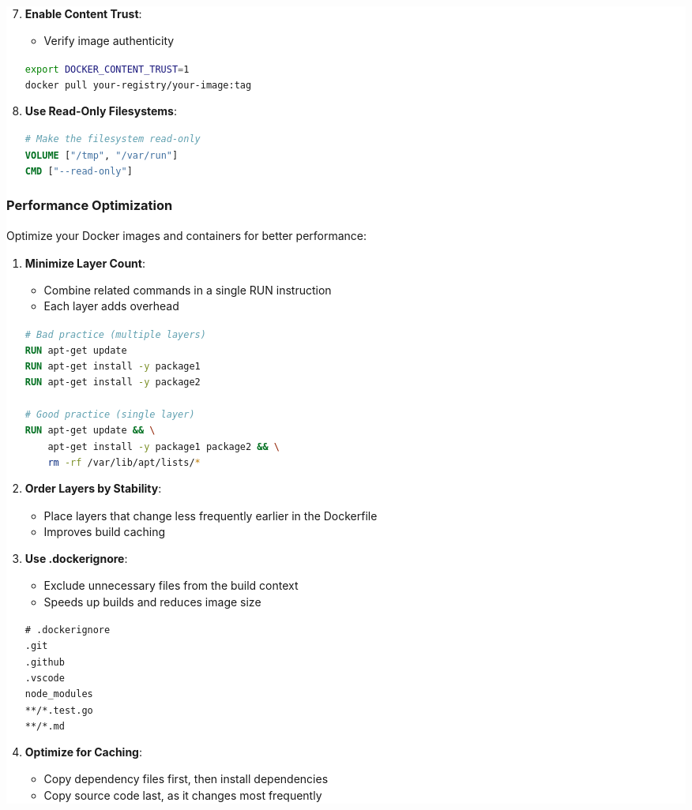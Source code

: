 7. **Enable Content Trust**:
   - Verify image authenticity
   ```bash
   export DOCKER_CONTENT_TRUST=1
   docker pull your-registry/your-image:tag
   ```

8. **Use Read-Only Filesystems**:
   ```dockerfile
   # Make the filesystem read-only
   VOLUME ["/tmp", "/var/run"]
   CMD ["--read-only"]
   ```

### Performance Optimization

Optimize your Docker images and containers for better performance:

1. **Minimize Layer Count**:
   - Combine related commands in a single RUN instruction
   - Each layer adds overhead

   ```dockerfile
   # Bad practice (multiple layers)
   RUN apt-get update
   RUN apt-get install -y package1
   RUN apt-get install -y package2

   # Good practice (single layer)
   RUN apt-get update && \
       apt-get install -y package1 package2 && \
       rm -rf /var/lib/apt/lists/*
   ```

2. **Order Layers by Stability**:
   - Place layers that change less frequently earlier in the Dockerfile
   - Improves build caching

3. **Use .dockerignore**:
   - Exclude unnecessary files from the build context
   - Speeds up builds and reduces image size

   ```
   # .dockerignore
   .git
   .github
   .vscode
   node_modules
   **/*.test.go
   **/*.md
   ```

4. **Optimize for Caching**:
   - Copy dependency files first, then install dependencies
   - Copy source code last, as it changes most frequently
